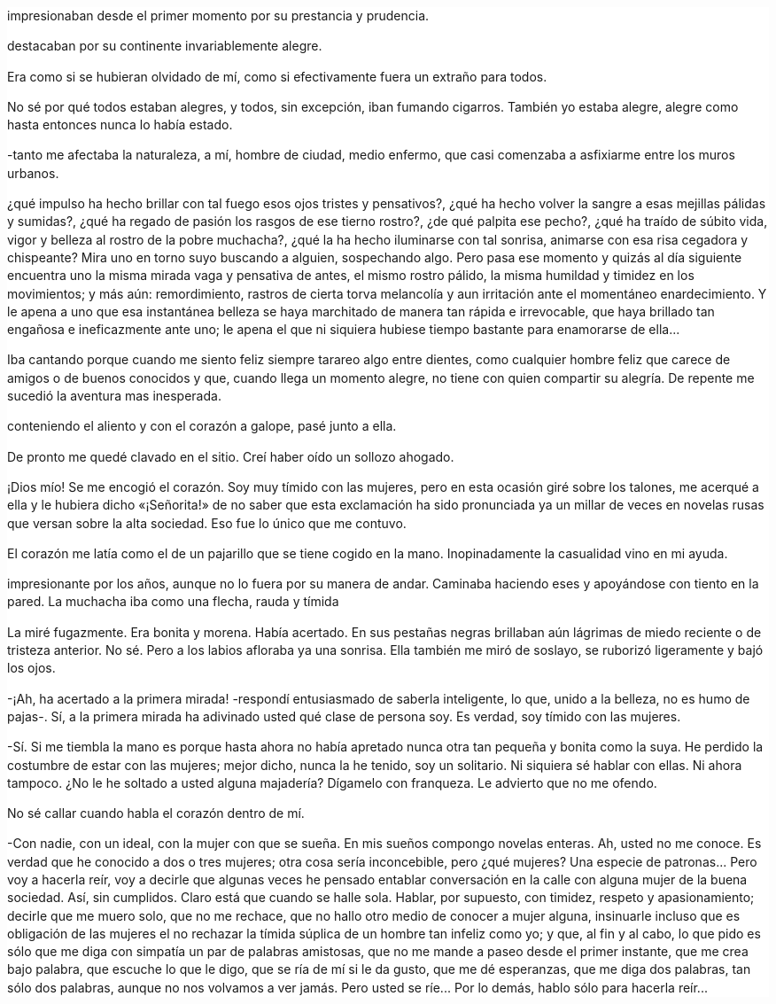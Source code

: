 impresionaban desde el primer momento por su prestancia y prudencia.

destacaban por su continente invariablemente alegre.

Era como si se hubieran olvidado de mí, como si efectivamente fuera un extraño para todos.

No sé por qué todos estaban alegres, y todos, sin excepción, iban fumando cigarros. También yo estaba alegre, alegre como hasta entonces nunca lo había estado.

-tanto me afectaba la naturaleza, a mí, hombre de ciudad, medio enfermo, que casi comenzaba a asfixiarme entre los muros urbanos.

¿qué impulso ha hecho brillar con tal fuego esos ojos tristes y pensativos?, ¿qué ha hecho volver la sangre a esas mejillas pálidas y sumidas?, ¿qué ha regado de pasión los rasgos de ese tierno rostro?, ¿de qué palpita ese pecho?, ¿qué ha traído de súbito vida, vigor y belleza al rostro de la pobre muchacha?, ¿qué la ha hecho iluminarse con tal sonrisa, animarse con esa risa cegadora y chispeante? Mira uno en torno suyo buscando a alguien, sospechando algo. Pero pasa ese momento y quizás al día siguiente encuentra uno la misma mirada vaga y pensativa de antes, el mismo rostro pálido, la misma humildad y timidez en los movimientos; y más aún: remordimiento, rastros de cierta torva melancolía y aun irritación ante el momentáneo enardecimiento. Y le apena a uno que esa instantánea belleza se haya marchitado de manera tan rápida e irrevocable, que haya brillado tan engañosa e ineficazmente ante uno; le apena el que ni siquiera hubiese tiempo bastante para enamorarse de ella...

Iba cantando porque cuando me siento feliz siempre tarareo algo entre dientes, como cualquier hombre feliz que carece de amigos o de buenos conocidos y que, cuando llega un momento alegre, no tiene con quien compartir su alegría. De repente me sucedió la aventura mas inesperada.

conteniendo el aliento y con el corazón a galope, pasé junto a ella.

De pronto me quedé clavado en el sitio. Creí haber oído un sollozo ahogado.

¡Dios mío! Se me encogió el corazón. Soy muy tímido con las mujeres, pero en esta ocasión giré sobre los talones, me acerqué a ella y le hubiera dicho «¡Señorita!» de no saber que esta exclamación ha sido pronunciada ya un millar de veces en novelas rusas que versan sobre la alta sociedad. Eso fue lo único que me contuvo.

El corazón me latía como el de un pajarillo que se tiene cogido en la mano. Inopinadamente la casualidad vino en mi ayuda.

impresionante por los años, aunque no lo fuera por su manera de andar. Caminaba haciendo eses y apoyándose con tiento en la pared. La muchacha iba como una flecha, rauda y tímida

La miré fugazmente. Era bonita y morena. Había acertado. En sus pestañas negras brillaban aún lágrimas de miedo reciente o de tristeza anterior. No sé. Pero a los labios afloraba ya una sonrisa. Ella también me miró de soslayo, se ruborizó ligeramente y bajó los ojos.

-¡Ah, ha acertado a la primera mirada! -respondí entusiasmado de saberla inteligente, lo que, unido a la belleza, no es humo de pajas-. Sí, a la primera mirada ha adivinado usted qué clase de persona soy. Es verdad, soy tímido con las mujeres.

-Sí. Si me tiembla la mano es porque hasta ahora no había apretado nunca otra tan pequeña y bonita como la suya. He perdido la costumbre de estar con las mujeres; mejor dicho, nunca la he tenido, soy un solitario. Ni siquiera sé hablar con ellas. Ni ahora tampoco. ¿No le he soltado a usted alguna majadería? Dígamelo con franqueza. Le advierto que no me ofendo.

No sé callar cuando habla el corazón dentro de mí.

-Con nadie, con un ideal, con la mujer con que se sueña. En mis sueños compongo novelas enteras. Ah, usted no me conoce. Es verdad que he conocido a dos o tres mujeres; otra cosa sería inconcebible, pero ¿qué mujeres? Una especie de patronas... Pero voy a hacerla reír, voy a decirle que algunas veces he pensado entablar conversación en la calle con alguna mujer de la buena sociedad. Así, sin cumplidos. Claro está que cuando se halle sola. Hablar, por supuesto, con timidez, respeto y apasionamiento; decirle que me muero solo, que no me rechace, que no hallo otro medio de conocer a mujer alguna, insinuarle incluso que es obligación de las mujeres el no rechazar la tímida súplica de un hombre tan infeliz como yo; y que, al fin y al cabo, lo que pido es sólo que me diga con simpatía un par de palabras amistosas, que no me mande a paseo desde el primer instante, que me crea bajo palabra, que escuche lo que le digo, que se ría de mí si le da gusto, que me dé esperanzas, que me diga dos palabras, tan sólo dos palabras, aunque no nos volvamos a ver jamás. Pero usted se ríe... Por lo demás, hablo sólo para hacerla reír...
